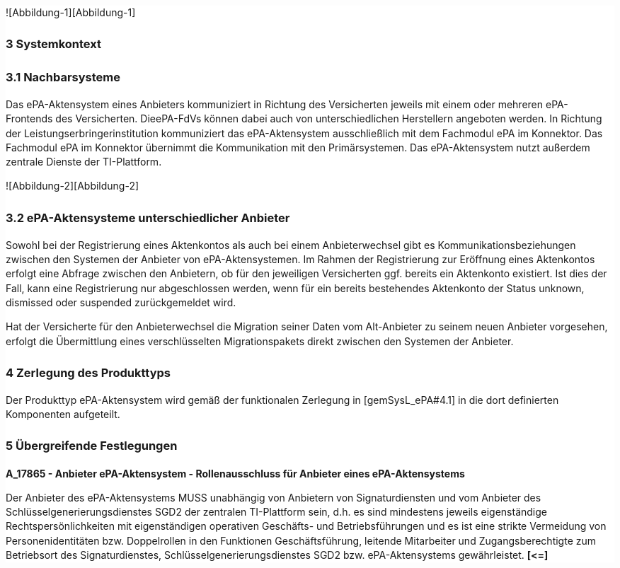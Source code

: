 ![Abbildung-1][Abbildung-1]

### 3 Systemkontext

### 3.1 Nachbarsysteme

Das ePA-Aktensystem eines Anbieters kommuniziert in Richtung des Versicherten
jeweils mit einem oder mehreren ePA- Frontends des Versicherten. DieePA-FdVs
können dabei auch von unterschiedlichen Herstellern angeboten werden. In
Richtung der Leistungserbringerinstitution kommuniziert das ePA-Aktensystem
ausschließlich mit dem Fachmodul ePA im Konnektor. Das Fachmodul ePA im
Konnektor übernimmt die Kommunikation mit den Primärsystemen. Das
ePA-Aktensystem nutzt außerdem zentrale Dienste der TI-Plattform.

![Abbildung-2][Abbildung-2]

### 3.2 ePA-Aktensysteme unterschiedlicher Anbieter

Sowohl bei der Registrierung eines Aktenkontos als auch bei einem
Anbieterwechsel gibt es Kommunikationsbeziehungen zwischen den Systemen der
Anbieter von ePA-Aktensystemen. Im Rahmen der Registrierung zur Eröffnung
eines Aktenkontos erfolgt eine Abfrage zwischen den Anbietern, ob für den
jeweiligen Versicherten ggf. bereits ein Aktenkonto existiert. Ist dies der
Fall, kann eine Registrierung nur abgeschlossen werden, wenn für ein bereits
bestehendes Aktenkonto der Status unknown, dismissed oder suspended
zurückgemeldet wird.

Hat der Versicherte für den Anbieterwechsel die Migration seiner Daten vom
Alt-Anbieter zu seinem neuen Anbieter vorgesehen, erfolgt die Übermittlung
eines verschlüsselten Migrationspakets direkt zwischen den Systemen der
Anbieter.

### 4 Zerlegung des Produkttyps

Der Produkttyp ePA-Aktensystem wird gemäß der funktionalen Zerlegung
in [gemSysL_ePA#4.1] in die dort definierten Komponenten aufgeteilt.

### 5 Übergreifende Festlegungen

**A_17865 - Anbieter ePA-Aktensystem - Rollenausschluss für Anbieter eines
ePA-Aktensystems**

Der Anbieter des ePA-Aktensystems MUSS unabhängig von Anbietern von
Signaturdiensten und vom Anbieter des Schlüsselgenerierungsdienstes SGD2 der
zentralen TI-Plattform sein, d.h. es sind mindestens jeweils eigenständige
Rechtspersönlichkeiten mit eigenständigen operativen Geschäfts- und
Betriebsführungen und es ist eine strikte Vermeidung von
Personenidentitäten bzw.
Doppelrollen in den Funktionen Geschäftsführung, leitende Mitarbeiter und
Zugangsberechtigte zum Betriebsort des Signaturdienstes,
Schlüsselgenerierungsdienstes SGD2 bzw. ePA-Aktensystems gewährleistet.
**[\<=]**
